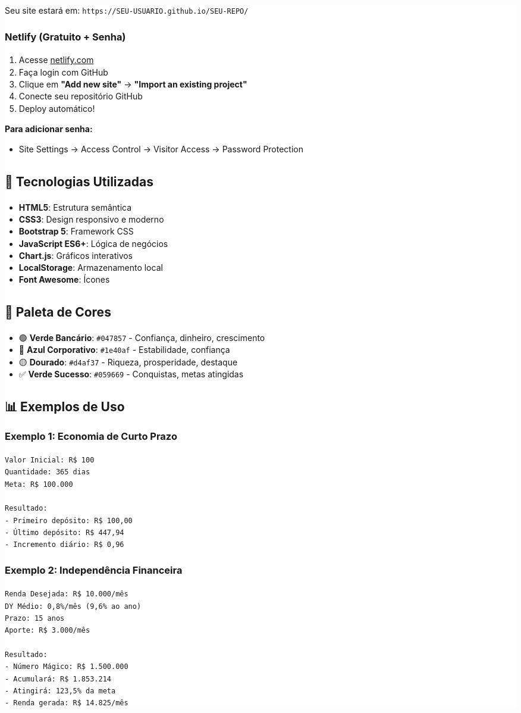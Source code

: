 Seu site estará em: `https://SEU-USUARIO.github.io/SEU-REPO/`

### Netlify (Gratuito + Senha)

1. Acesse [netlify.com](https://netlify.com)
2. Faça login com GitHub
3. Clique em **"Add new site"** → **"Import an existing project"**
4. Conecte seu repositório GitHub
5. Deploy automático!

**Para adicionar senha:**
- Site Settings → Access Control → Visitor Access → Password Protection

## 📱 Tecnologias Utilizadas

- **HTML5**: Estrutura semântica
- **CSS3**: Design responsivo e moderno
- **Bootstrap 5**: Framework CSS
- **JavaScript ES6+**: Lógica de negócios
- **Chart.js**: Gráficos interativos
- **LocalStorage**: Armazenamento local
- **Font Awesome**: Ícones

## 🎨 Paleta de Cores

- 🟢 **Verde Bancário**: `#047857` - Confiança, dinheiro, crescimento
- 🔵 **Azul Corporativo**: `#1e40af` - Estabilidade, confiança
- 🟡 **Dourado**: `#d4af37` - Riqueza, prosperidade, destaque
- ✅ **Verde Sucesso**: `#059669` - Conquistas, metas atingidas

## 📊 Exemplos de Uso

### Exemplo 1: Economia de Curto Prazo
```
Valor Inicial: R$ 100
Quantidade: 365 dias
Meta: R$ 100.000

Resultado:
- Primeiro depósito: R$ 100,00
- Último depósito: R$ 447,94
- Incremento diário: R$ 0,96
```

### Exemplo 2: Independência Financeira
```
Renda Desejada: R$ 10.000/mês
DY Médio: 0,8%/mês (9,6% ao ano)
Prazo: 15 anos
Aporte: R$ 3.000/mês

Resultado:
- Número Mágico: R$ 1.500.000
- Acumulará: R$ 1.853.214
- Atingirá: 123,5% da meta
- Renda gerada: R$ 14.825/mês
```
